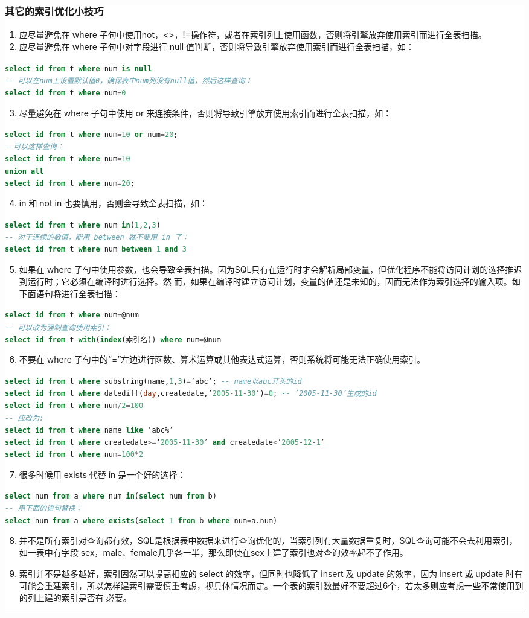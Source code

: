 ### 其它的索引优化小技巧

1. 应尽量避免在 where 子句中使用not，<>，!=操作符，或者在索引列上使用函数，否则将引擎放弃使用索引而进行全表扫描。
2. 应尽量避免在 where 子句中对字段进行 null 值判断，否则将导致引擎放弃使用索引而进行全表扫描，如：
```sql
select id from t where num is null
-- 可以在num上设置默认值0，确保表中num列没有null值，然后这样查询：
select id from t where num=0
```
3. 尽量避免在 where 子句中使用 or 来连接条件，否则将导致引擎放弃使用索引而进行全表扫描，如：
```sql
select id from t where num=10 or num=20;
--可以这样查询：
select id from t where num=10
union all
select id from t where num=20;
```

4. in 和 not in 也要慎用，否则会导致全表扫描，如：
```sql
select id from t where num in(1,2,3)
-- 对于连续的数值，能用 between 就不要用 in 了：
select id from t where num between 1 and 3
```

5. 如果在 where 子句中使用参数，也会导致全表扫描。因为SQL只有在运行时才会解析局部变量，但优化程序不能将访问计划的选择推迟到运行时；它必须在编译时进行选择。然 而，如果在编译时建立访问计划，变量的值还是未知的，因而无法作为索引选择的输入项。如下面语句将进行全表扫描：
```sql
select id from t where num=@num
-- 可以改为强制查询使用索引：
select id from t with(index(索引名)) where num=@num
```

6. 不要在 where 子句中的“=”左边进行函数、算术运算或其他表达式运算，否则系统将可能无法正确使用索引。
``` sql
select id from t where substring(name,1,3)=’abc’; -- name以abc开头的id
select id from t where datediff(day,createdate,’2005-11-30′)=0; -- ’2005-11-30′生成的id
select id from t where num/2=100
-- 应改为:
select id from t where name like ‘abc%’
select id from t where createdate>=’2005-11-30′ and createdate<’2005-12-1′
select id from t where num=100*2
```

7. 很多时候用 exists 代替 in 是一个好的选择：
```sql
select num from a where num in(select num from b)
-- 用下面的语句替换：
select num from a where exists(select 1 from b where num=a.num)
```

8. 并不是所有索引对查询都有效，SQL是根据表中数据来进行查询优化的，当索引列有大量数据重复时，SQL查询可能不会去利用索引，如一表中有字段 sex，male、female几乎各一半，那么即使在sex上建了索引也对查询效率起不了作用。

9. 索引并不是越多越好，索引固然可以提高相应的 select 的效率，但同时也降低了 insert 及 update 的效率，因为 insert 或 update 时有可能会重建索引，所以怎样建索引需要慎重考虑，视具体情况而定。一个表的索引数最好不要超过6个，若太多则应考虑一些不常使用到的列上建的索引是否有 必要。

---